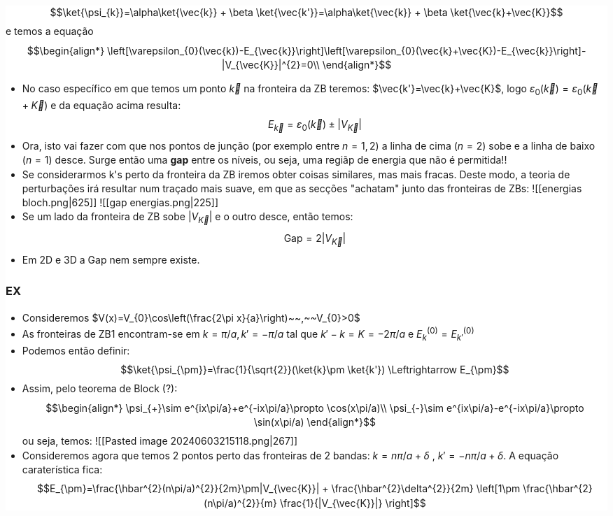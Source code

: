 $$\ket{\psi_{k}}=\alpha\ket{\vec{k}} + \beta \ket{\vec{k'}}=\alpha\ket{\vec{k}} + \beta \ket{\vec{k}+\vec{K}}$$
e temos a equação
$$\begin{align*}
\left[\varepsilon_{0}(\vec{k})-E_{\vec{k}}\right]\left[\varepsilon_{0}(\vec{k}+\vec{K})-E_{\vec{k}}\right]- |V_{\vec{K}}|^{2}=0\\
\end{align*}$$

- No caso específico em que temos um ponto $\vec{k}$ na fronteira da ZB teremos: $\vec{k'}=\vec{k}+\vec{K}$, logo $\varepsilon_{0}(\vec{k})=\varepsilon_{0}(\vec{k}+\vec{K})$ e da equação acima resulta:
$$E_{\vec{k}}=\varepsilon_{0}(\vec{k})\pm |V_\vec{K}|$$
- Ora, isto vai fazer com que nos pontos de junção (por exemplo entre $n=1,2$) a linha de cima ($n=2$) sobe e a linha de baixo ($n=1$) desce. Surge então uma **gap** entre os níveis, ou seja, uma regiãp de energia que não é permitida!!
- Se considerarmos k's perto da fronteira da ZB iremos obter coisas similares, mas mais fracas. Deste modo, a teoria de perturbações irá resultar num traçado mais suave, em que as secções "achatam" junto das fronteiras de ZBs:
![[energias bloch.png|625]]    ![[gap energias.png|225]]
- Se um lado da fronteira de ZB sobe $|V_{\vec{K}}|$ e o outro desce, então temos:
$$\text{Gap}=2|V_{\vec{K}}|$$
- Em 2D e 3D a Gap nem sempre existe.

### EX
- Consideremos $V(x)=V_{0}\cos\left(\frac{2\pi x}{a}\right)~~,~~V_{0}>0$
- As fronteiras de ZB1 encontram-se em $k=\pi/a,k'=-\pi/a$ tal que $k'-k=K=-2\pi/a$ e $E_{k}^{(0)}=E_{k'}^{(0)}$
- Podemos então definir:
$$\ket{\psi_{\pm}}=\frac{1}{\sqrt{2}}(\ket{k}\pm \ket{k'}) \Leftrightarrow E_{\pm}$$
- Assim, pelo teorema de Block (?):
$$\begin{align*}
\psi_{+}\sim e^{ix\pi/a}+e^{-ix\pi/a}\propto \cos(x\pi/a)\\
\psi_{-}\sim e^{ix\pi/a}-e^{-ix\pi/a}\propto \sin(x\pi/a)
\end{align*}$$
ou seja, temos:
![[Pasted image 20240603215118.png|267]]
- Consideremos agora que temos 2 pontos perto das fronteiras de 2 bandas: $k=n\pi/a+\delta~,~k'=-n\pi/a+\delta$. A equação caraterística fica:
$$E_{\pm}=\frac{\hbar^{2}(n\pi/a)^{2}}{2m}\pm|V_{\vec{K}}| + \frac{\hbar^{2}\delta^{2}}{2m} \left[1\pm \frac{\hbar^{2}(n\pi/a)^{2}}{m} \frac{1}{|V_{\vec{K}}|} \right]$$